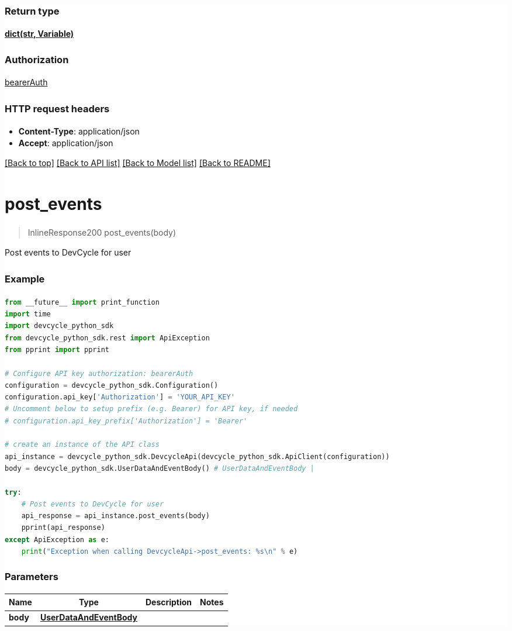 ### Return type

[**dict(str, Variable)**](Variable.md)

### Authorization

[bearerAuth](../README.md#bearerAuth)

### HTTP request headers

 - **Content-Type**: application/json
 - **Accept**: application/json

[[Back to top]](#) [[Back to API list]](../README.md#documentation-for-api-endpoints) [[Back to Model list]](../README.md#documentation-for-models) [[Back to README]](../README.md)

# **post_events**
> InlineResponse200 post_events(body)

Post events to DevCycle for user

### Example
```python
from __future__ import print_function
import time
import devcycle_python_sdk
from devcycle_python_sdk.rest import ApiException
from pprint import pprint

# Configure API key authorization: bearerAuth
configuration = devcycle_python_sdk.Configuration()
configuration.api_key['Authorization'] = 'YOUR_API_KEY'
# Uncomment below to setup prefix (e.g. Bearer) for API key, if needed
# configuration.api_key_prefix['Authorization'] = 'Bearer'

# create an instance of the API class
api_instance = devcycle_python_sdk.DevcycleApi(devcycle_python_sdk.ApiClient(configuration))
body = devcycle_python_sdk.UserDataAndEventBody() # UserDataAndEventBody | 

try:
    # Post events to DevCycle for user
    api_response = api_instance.post_events(body)
    pprint(api_response)
except ApiException as e:
    print("Exception when calling DevcycleApi->post_events: %s\n" % e)
```

### Parameters

Name | Type | Description  | Notes
------------- | ------------- | ------------- | -------------
 **body** | [**UserDataAndEventBody**](UserDataAndEventBody.md)|  | 
